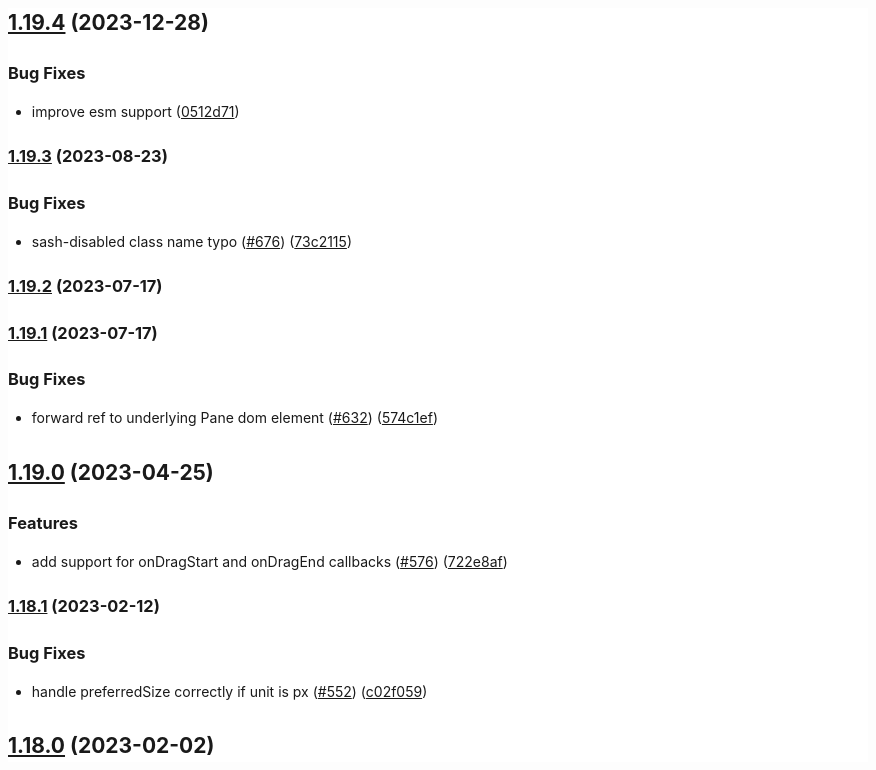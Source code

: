 ## [1.19.4](https://github.com/johnwalley/allotment/compare/v1.19.3...v1.19.4) (2023-12-28)


### Bug Fixes

* improve esm support ([0512d71](https://github.com/johnwalley/allotment/commit/0512d71ae804736f7f133f02a6e068556f8f73cb))

### [1.19.3](https://github.com/johnwalley/allotment/compare/v1.19.2...v1.19.3) (2023-08-23)


### Bug Fixes

* sash-disabled class name typo ([#676](https://github.com/johnwalley/allotment/issues/676)) ([73c2115](https://github.com/johnwalley/allotment/commit/73c211519f8dc7a83034708f3f85068d8ebf3456))

### [1.19.2](https://github.com/johnwalley/allotment/compare/v1.19.1...v1.19.2) (2023-07-17)

### [1.19.1](https://github.com/johnwalley/allotment/compare/v1.19.0...v1.19.1) (2023-07-17)


### Bug Fixes

* forward ref to underlying Pane dom element ([#632](https://github.com/johnwalley/allotment/issues/632)) ([574c1ef](https://github.com/johnwalley/allotment/commit/574c1efcf7c3cc26656a074450a29f16168ac790))

## [1.19.0](https://github.com/johnwalley/allotment/compare/v1.18.1...v1.19.0) (2023-04-25)

### Features

- add support for onDragStart and onDragEnd callbacks ([#576](https://github.com/johnwalley/allotment/issues/576)) ([722e8af](https://github.com/johnwalley/allotment/commit/722e8af9e696d14390dad9d7ffd8b5614d7c58d6))

### [1.18.1](https://github.com/johnwalley/allotment/compare/v1.18.0...v1.18.1) (2023-02-12)

### Bug Fixes

- handle preferredSize correctly if unit is px ([#552](https://github.com/johnwalley/allotment/issues/552)) ([c02f059](https://github.com/johnwalley/allotment/commit/c02f05909b5d9ff18a051beb352ef37ded04f514))

## [1.18.0](https://github.com/johnwalley/allotment/compare/v1.17.0...v1.18.0) (2023-02-02)
